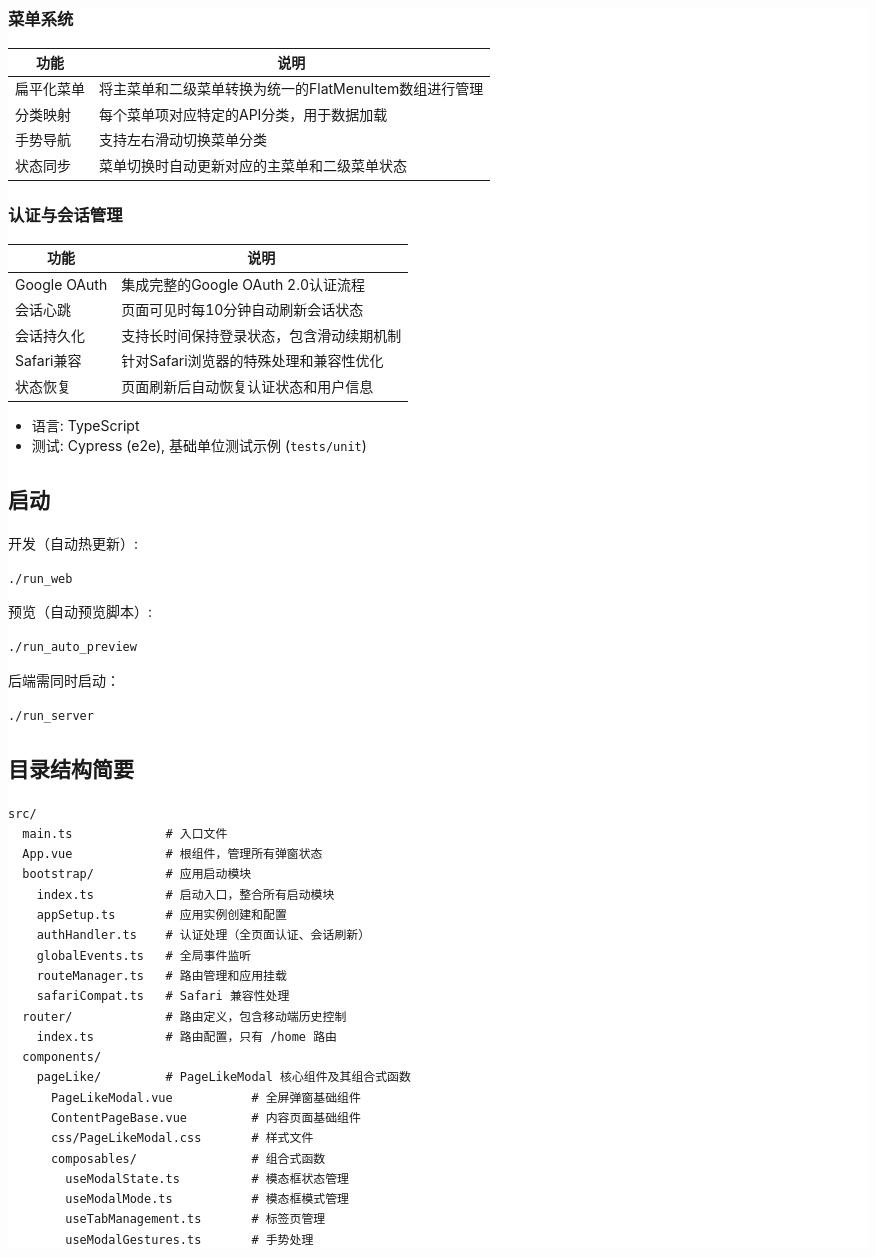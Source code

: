 ### 菜单系统
| 功能 | 说明 |
| ---- | ---- |
| 扁平化菜单 | 将主菜单和二级菜单转换为统一的FlatMenuItem数组进行管理 |
| 分类映射 | 每个菜单项对应特定的API分类，用于数据加载 |
| 手势导航 | 支持左右滑动切换菜单分类 |
| 状态同步 | 菜单切换时自动更新对应的主菜单和二级菜单状态 |

### 认证与会话管理
| 功能 | 说明 |
| ---- | ---- |
| Google OAuth | 集成完整的Google OAuth 2.0认证流程 |
| 会话心跳 | 页面可见时每10分钟自动刷新会话状态 |
| 会话持久化 | 支持长时间保持登录状态，包含滑动续期机制 |
| Safari兼容 | 针对Safari浏览器的特殊处理和兼容性优化 |
| 状态恢复 | 页面刷新后自动恢复认证状态和用户信息 | 自定义组件
- 语言: TypeScript
- 测试: Cypress (e2e), 基础单位测试示例 (`tests/unit`)

## 启动
开发（自动热更新）:
```
./run_web
```
预览（自动预览脚本）:
```
./run_auto_preview
```
后端需同时启动：
```
./run_server
```

## 目录结构简要
```
src/
  main.ts             # 入口文件
  App.vue             # 根组件，管理所有弹窗状态
  bootstrap/          # 应用启动模块
    index.ts          # 启动入口，整合所有启动模块
    appSetup.ts       # 应用实例创建和配置
    authHandler.ts    # 认证处理（全页面认证、会话刷新）
    globalEvents.ts   # 全局事件监听
    routeManager.ts   # 路由管理和应用挂载
    safariCompat.ts   # Safari 兼容性处理
  router/             # 路由定义，包含移动端历史控制
    index.ts          # 路由配置，只有 /home 路由
  components/
    pageLike/         # PageLikeModal 核心组件及其组合式函数
      PageLikeModal.vue           # 全屏弹窗基础组件
      ContentPageBase.vue         # 内容页面基础组件
      css/PageLikeModal.css       # 样式文件
      composables/                # 组合式函数
        useModalState.ts          # 模态框状态管理
        useModalMode.ts           # 模态框模式管理
        useTabManagement.ts       # 标签页管理
        useModalGestures.ts       # 手势处理
```